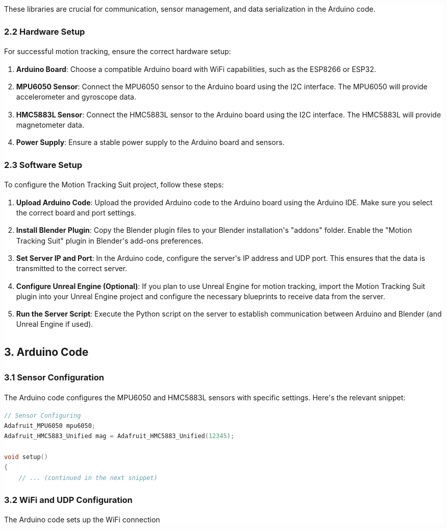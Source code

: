 These libraries are crucial for communication, sensor management, and data serialization in the Arduino code.

### 2.2 Hardware Setup
For successful motion tracking, ensure the correct hardware setup:

1. **Arduino Board**: Choose a compatible Arduino board with WiFi capabilities, such as the ESP8266 or ESP32.

2. **MPU6050 Sensor**: Connect the MPU6050 sensor to the Arduino board using the I2C interface. The MPU6050 will provide accelerometer and gyroscope data.

3. **HMC5883L Sensor**: Connect the HMC5883L sensor to the Arduino board using the I2C interface. The HMC5883L will provide magnetometer data.

4. **Power Supply**: Ensure a stable power supply to the Arduino board and sensors.

### 2.3 Software Setup
To configure the Motion Tracking Suit project, follow these steps:

1. **Upload Arduino Code**: Upload the provided Arduino code to the Arduino board using the Arduino IDE. Make sure you select the correct board and port settings.

2. **Install Blender Plugin**: Copy the Blender plugin files to your Blender installation's "addons" folder. Enable the "Motion Tracking Suit" plugin in Blender's add-ons preferences.

3. **Set Server IP and Port**: In the Arduino code, configure the server's IP address and UDP port. This ensures that the data is transmitted to the correct server.

4. **Configure Unreal Engine (Optional)**: If you plan to use Unreal Engine for motion tracking, import the Motion Tracking Suit plugin into your Unreal Engine project and configure the necessary blueprints to receive data from the server.

5. **Run the Server Script**: Execute the Python script on the server to establish communication between Arduino and Blender (and Unreal Engine if used).

## 3. Arduino Code

### 3.1 Sensor Configuration
The Arduino code configures the MPU6050 and HMC5883L sensors with specific settings. Here's the relevant snippet:

```cpp
// Sensor Configuring
Adafruit_MPU6050 mpu6050;
Adafruit_HMC5883_Unified mag = Adafruit_HMC5883_Unified(12345);

void setup()
{
    // ... (continued in the next snippet)
```

### 3.2 WiFi and UDP Configuration
The Arduino code sets up the WiFi connection
